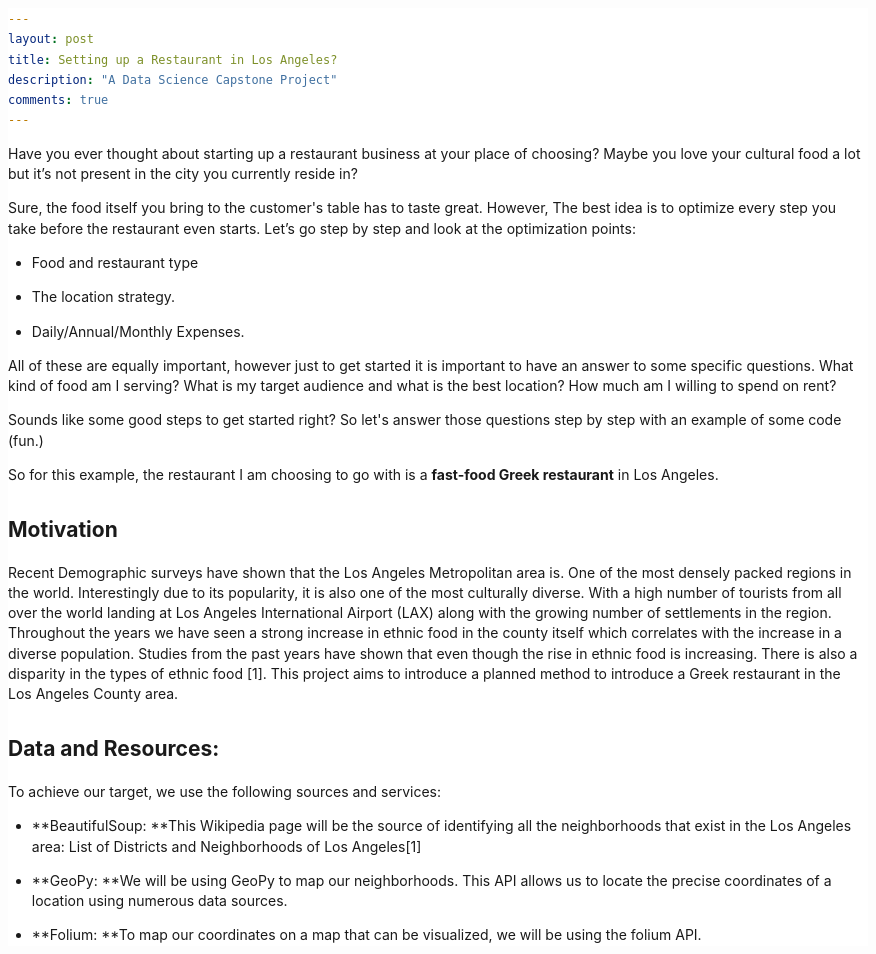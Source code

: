 ```yaml
---
layout: post
title: Setting up a Restaurant in Los Angeles?
description: "A Data Science Capstone Project"
comments: true
---
```

Have you ever thought about starting up a restaurant business at your place of choosing? Maybe you love your cultural food a lot but it’s not present in the city you currently reside in?

Sure, the food itself you bring to the customer's table has to taste great. However, The best idea is to optimize every step you take before the restaurant even starts. Let’s go step by step and look at the optimization points:

* Food and restaurant type

* The location strategy.

* Daily/Annual/Monthly Expenses.

All of these are equally important, however just to get started it is important to have an answer to some specific questions. What kind of food am I serving? What is my target audience and what is the best location? How much am I willing to spend on rent?

Sounds like some good steps to get started right? So let's answer those questions step by step with an example of some code (fun.)

So for this example, the restaurant I am choosing to go with is a **fast-food Greek restaurant** in Los Angeles.

## Motivation

Recent Demographic surveys have shown that the Los Angeles Metropolitan area is. One of the most densely packed regions in the world. Interestingly due to its popularity, it is also one of the most culturally diverse. With a high number of tourists from all over the world landing at Los Angeles International Airport (LAX) along with the growing number of settlements in the region. Throughout the years we have seen a strong increase in ethnic food in the county itself which correlates with the increase in a diverse population. Studies from the past years have shown that even though the rise in ethnic food is increasing. There is also a disparity in the types of ethnic food [1]. This project aims to introduce a planned method to introduce a Greek restaurant in the Los Angeles County area.

## **Data and Resources:**

To achieve our target, we use the following sources and services:

* **BeautifulSoup: **This Wikipedia page will be the source of identifying all the neighborhoods that exist in the Los Angeles area: List of Districts and Neighborhoods of Los Angeles[1]

* **GeoPy: **We will be using GeoPy to map our neighborhoods. This API allows us to locate the precise coordinates of a location using numerous data sources.

* **Folium: **To map our coordinates on a map that can be visualized, we will be using the folium API.
